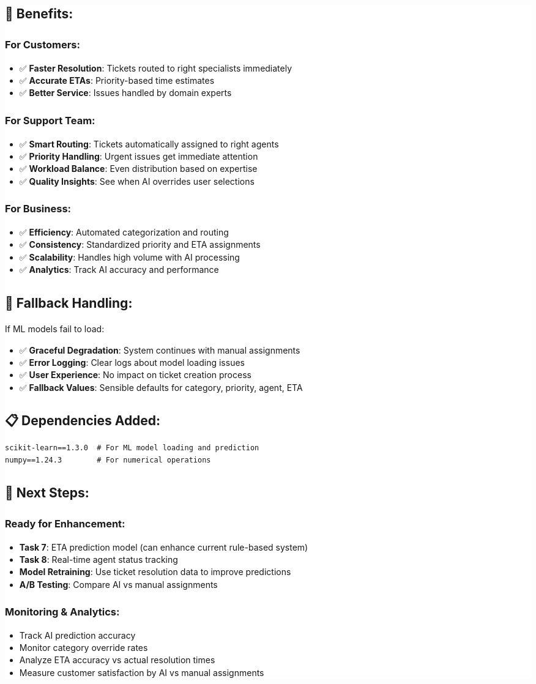 ## 🎯 **Benefits:**

### **For Customers:**
- ✅ **Faster Resolution**: Tickets routed to right specialists immediately
- ✅ **Accurate ETAs**: Priority-based time estimates
- ✅ **Better Service**: Issues handled by domain experts

### **For Support Team:**
- ✅ **Smart Routing**: Tickets automatically assigned to right agents
- ✅ **Priority Handling**: Urgent issues get immediate attention
- ✅ **Workload Balance**: Even distribution based on expertise
- ✅ **Quality Insights**: See when AI overrides user selections

### **For Business:**
- ✅ **Efficiency**: Automated categorization and routing
- ✅ **Consistency**: Standardized priority and ETA assignments
- ✅ **Scalability**: Handles high volume with AI processing
- ✅ **Analytics**: Track AI accuracy and performance

## 🔄 **Fallback Handling:**

If ML models fail to load:
- ✅ **Graceful Degradation**: System continues with manual assignments
- ✅ **Error Logging**: Clear logs about model loading issues
- ✅ **User Experience**: No impact on ticket creation process
- ✅ **Fallback Values**: Sensible defaults for category, priority, agent, ETA

## 📋 **Dependencies Added:**

```
scikit-learn==1.3.0  # For ML model loading and prediction
numpy==1.24.3        # For numerical operations
```

## 🚀 **Next Steps:**

### **Ready for Enhancement:**
- **Task 7**: ETA prediction model (can enhance current rule-based system)
- **Task 8**: Real-time agent status tracking
- **Model Retraining**: Use ticket resolution data to improve predictions
- **A/B Testing**: Compare AI vs manual assignments

### **Monitoring & Analytics:**
- Track AI prediction accuracy
- Monitor category override rates
- Analyze ETA accuracy vs actual resolution times
- Measure customer satisfaction by AI vs manual assignments
